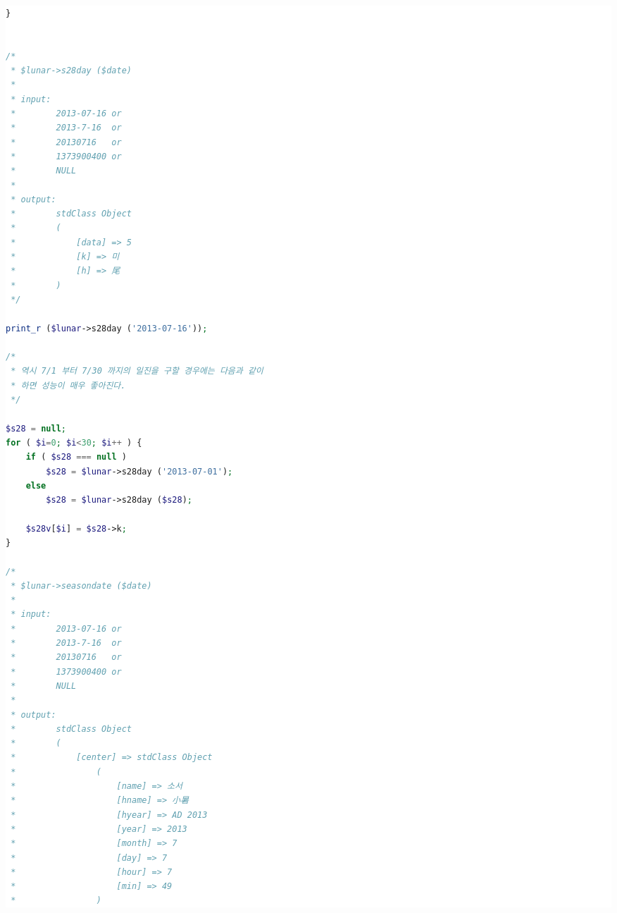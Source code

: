```php
}


/*
 * $lunar->s28day ($date)
 *
 * input:
 *        2013-07-16 or
 *        2013-7-16  or
 *        20130716   or
 *        1373900400 or
 *        NULL
 *
 * output:
 *        stdClass Object
 *        (
 *            [data] => 5
 *            [k] => 미
 *            [h] => 尾
 *        )
 */

print_r ($lunar->s28day ('2013-07-16'));

/*
 * 역시 7/1 부터 7/30 까지의 일진을 구할 경우에는 다음과 같이
 * 하면 성능이 매우 좋아진다.
 */

$s28 = null;
for ( $i=0; $i<30; $i++ ) {
    if ( $s28 === null )
        $s28 = $lunar->s28day ('2013-07-01');
    else
        $s28 = $lunar->s28day ($s28);

    $s28v[$i] = $s28->k;
}

/*
 * $lunar->seasondate ($date)
 *
 * input:
 *        2013-07-16 or
 *        2013-7-16  or
 *        20130716   or
 *        1373900400 or
 *        NULL
 *
 * output:
 *        stdClass Object
 *        (
 *            [center] => stdClass Object
 *                (
 *                    [name] => 소서
 *                    [hname] => 小暑
 *                    [hyear] => AD 2013
 *                    [year] => 2013
 *                    [month] => 7
 *                    [day] => 7
 *                    [hour] => 7
 *                    [min] => 49
 *                )
```